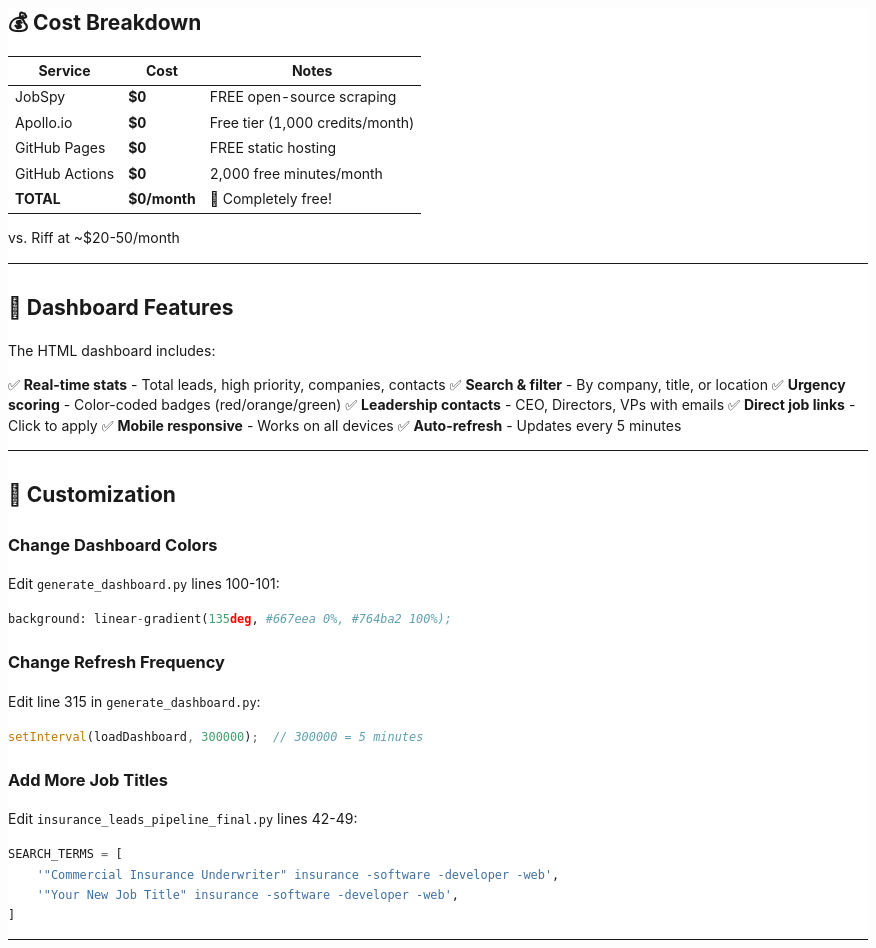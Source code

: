 
## 💰 Cost Breakdown

| Service | Cost | Notes |
|---------|------|-------|
| JobSpy | **$0** | FREE open-source scraping |
| Apollo.io | **$0** | Free tier (1,000 credits/month) |
| GitHub Pages | **$0** | FREE static hosting |
| GitHub Actions | **$0** | 2,000 free minutes/month |
| **TOTAL** | **$0/month** | 🎉 Completely free! |

vs. Riff at ~$20-50/month

---

## 🎨 Dashboard Features

The HTML dashboard includes:

✅ **Real-time stats** - Total leads, high priority, companies, contacts
✅ **Search & filter** - By company, title, or location
✅ **Urgency scoring** - Color-coded badges (red/orange/green)
✅ **Leadership contacts** - CEO, Directors, VPs with emails
✅ **Direct job links** - Click to apply
✅ **Mobile responsive** - Works on all devices
✅ **Auto-refresh** - Updates every 5 minutes

---

## 🔧 Customization

### Change Dashboard Colors

Edit `generate_dashboard.py` lines 100-101:
```python
background: linear-gradient(135deg, #667eea 0%, #764ba2 100%);
```

### Change Refresh Frequency

Edit line 315 in `generate_dashboard.py`:
```javascript
setInterval(loadDashboard, 300000);  // 300000 = 5 minutes
```

### Add More Job Titles

Edit `insurance_leads_pipeline_final.py` lines 42-49:
```python
SEARCH_TERMS = [
    '"Commercial Insurance Underwriter" insurance -software -developer -web',
    '"Your New Job Title" insurance -software -developer -web',
]
```

---